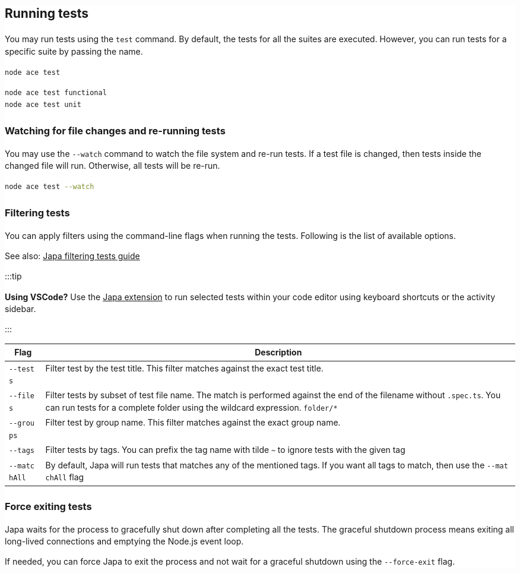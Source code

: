 ## Running tests

You may run tests using the `test` command. By default, the tests for all the suites are executed. However, you can run tests for a specific suite by passing the name.

```sh
node ace test
```

```sh
node ace test functional
node ace test unit
```

### Watching for file changes and re-running tests

You may use the `--watch` command to watch the file system and re-run tests. If a test file is changed, then tests inside the changed file will run. Otherwise, all tests will be re-run.

```sh
node ace test --watch
```

### Filtering tests

You can apply filters using the command-line flags when running the tests. Following is the list of available options.

See also: [Japa filtering tests guide](https://japa.dev/docs/filtering-tests)

:::tip

**Using VSCode?** Use the [Japa extension](https://marketplace.visualstudio.com/items?itemName=jripouteau.japa-vscode) to run selected tests within your code editor using keyboard shortcuts or the activity sidebar.

:::

| Flag         | Description                                                                                                                                                                                            |
|--------------|--------------------------------------------------------------------------------------------------------------------------------------------------------------------------------------------------------|
| `--tests`    | Filter test by the test title. This filter matches against the exact test title.                                                                                                                       |
| `--files`    | Filter tests by subset of test file name. The match is performed against the end of the filename without `.spec.ts`. You can run tests for a complete folder using the wildcard expression. `folder/*` |
| `--groups`   | Filter test by group name. This filter matches against the exact group name.                                                                                                                           |
| `--tags`     | Filter tests by tags. You can prefix the tag name with tilde `~` to ignore tests with the given tag                                                                                                    |
| `--matchAll` | By default, Japa will run tests that matches any of the mentioned tags. If you want all tags to match, then use the `--matchAll` flag                                                                  |

### Force exiting tests

Japa waits for the process to gracefully shut down after completing all the tests. The graceful shutdown process means exiting all long-lived connections and emptying the Node.js event loop.

If needed, you can force Japa to exit the process and not wait for a graceful shutdown using the `--force-exit` flag.
